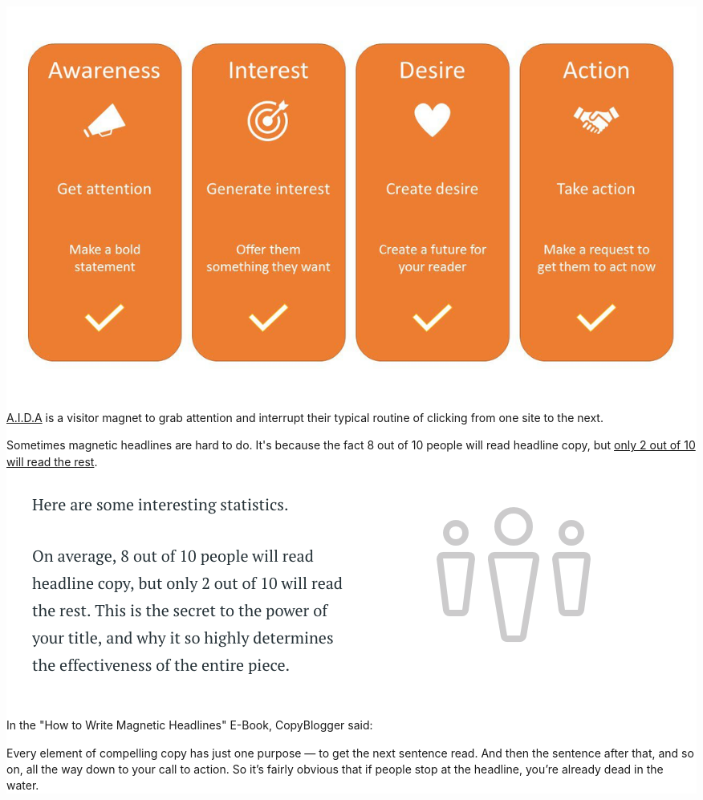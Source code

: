 ![SEO Content Marketing](../images/seo-content-marketing/seo-content-marketing-55.jpg)

[A.I.D.A](https://www.optimonk.com/timeless-copywriting-examples/) is a visitor magnet to grab attention and interrupt their typical routine of clicking from one site to the next. 

Sometimes magnetic headlines are hard to do. It's because the fact 8 out of 10 people will read headline copy, but [only 2 out of 10 will read the rest](https://www.copyblogger.com/magnetic-headlines/).

![SEO Content Marketing](../images/seo-content-marketing/seo-content-marketing-14.png)

In the "How to Write Magnetic Headlines" E-Book, CopyBlogger said:

Every element of compelling copy has just one purpose — to get the next sentence read. And then the sentence after that, and so on, all the way down to your call to action. So it’s fairly obvious that if people stop at the headline, you’re already dead in the water.
